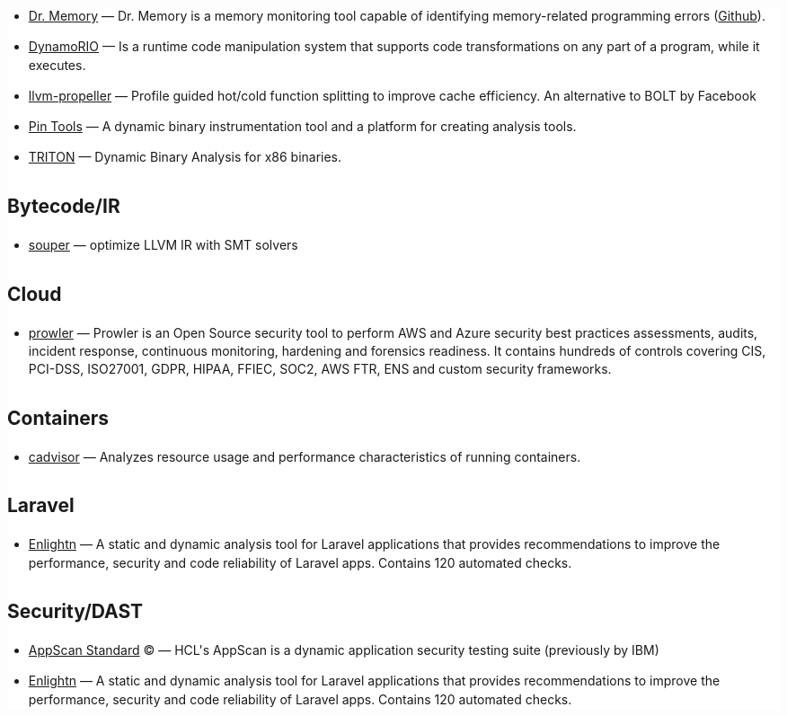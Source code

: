 
- [Dr. Memory](https://drmemory.org/) — Dr. Memory is a memory monitoring tool capable of identifying memory-related programming errors ([Github](https://github.com/DynamoRIO/drmemory)).
  

- [DynamoRIO](http://www.dynamorio.org/) — Is a runtime code manipulation system that supports code transformations on any part of a program, while it executes.
  

- [llvm-propeller](https://github.com/google/llvm-propeller) — Profile guided hot/cold function splitting to improve cache efficiency. An alternative to BOLT by Facebook
  

- [Pin Tools](https://software.intel.com/en-us/articles/pin-a-dynamic-binary-instrumentation-tool) — A dynamic binary instrumentation tool and a platform for creating analysis tools.
  

- [TRITON](https://triton.quarkslab.com/) — Dynamic Binary Analysis for x86 binaries.
  

<h2 id="bytecode">Bytecode/IR</h2>



- [souper](https://github.com/google/souper) — optimize LLVM IR with SMT solvers
  

<h2 id="cloud">Cloud</h2>



- [prowler](https://prowler.pro) — Prowler is an Open Source security tool to perform AWS and Azure security best practices assessments, audits, incident response, continuous monitoring, hardening and forensics readiness.
It contains hundreds of controls covering CIS, PCI-DSS, ISO27001, GDPR, HIPAA, FFIEC, SOC2, AWS FTR, ENS and custom security frameworks.
  

<h2 id="container">Containers</h2>



- [cadvisor](https://github.com/google/cadvisor) — Analyzes resource usage and performance characteristics of running containers.
  

<h2 id="laravel">Laravel</h2>



- [Enlightn](https://www.laravel-enlightn.com/) — A static and dynamic analysis tool for Laravel applications that provides recommendations to improve the performance, security and code reliability of Laravel apps. Contains 120 automated checks.
  

<h2 id="security">Security/DAST</h2>



- [AppScan Standard](https://www.hcltechsw.com/products/appscan) :copyright: — HCL's AppScan is a dynamic application security testing suite (previously by IBM)
  

- [Enlightn](https://www.laravel-enlightn.com/) — A static and dynamic analysis tool for Laravel applications that provides recommendations to improve the performance, security and code reliability of Laravel apps. Contains 120 automated checks.
  
